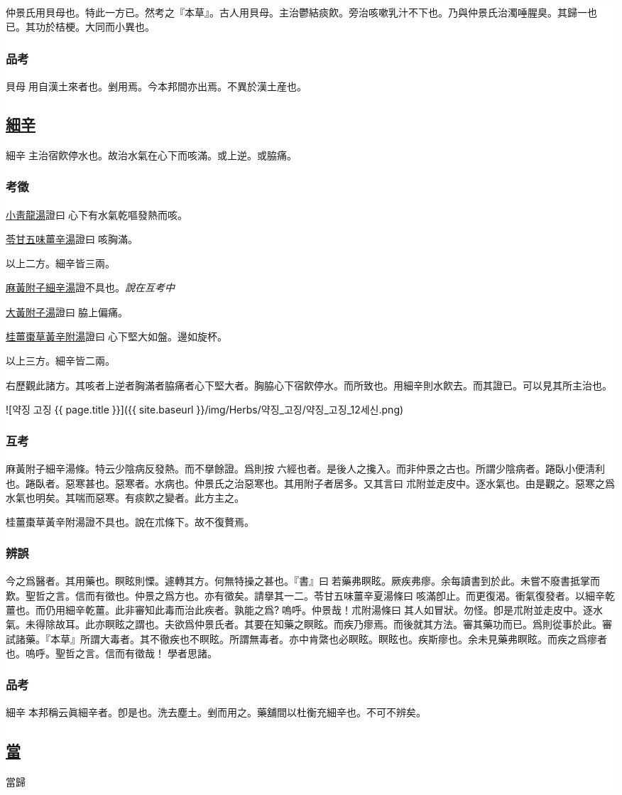 仲景氏用貝母也。特此一方已。然考之『本草』。古人用貝母。主治鬱結痰飮。旁治咳嗽乳汁不下也。乃與仲景氏治濁唾腥臭。其歸一也已。其功於桔梗。大同而小異也。

### 品考

貝母 用自漢土來者也。剉用焉。今本邦間亦出焉。不異於漢土産也。

<div id="세신"></div>

## [細辛]({{site.herburl}}/세신)

細辛 主治宿飮停水也。故治水氣在心下而咳滿。或上逆。或脇痛。

### 考徵

[小靑龍湯]({{site.formulaurl}}/소청룡탕)證曰 心下有水氣乾嘔發熱而咳。

[苓甘五味薑辛湯]({{site.formulaurl}}/영계미감탕)證曰 咳胸滿。

以上二方。細辛皆三兩。

[麻黃附子細辛湯]({{site.formulaurl}}/마황부자세신탕)證不具也。<em>說在互考中</em>

[大黃附子湯]({{site.formulaurl}}/대황부자탕)證曰 脇上偏痛。

[桂薑棗草黃辛附湯]({{site.formulaurl}}/계강조초황신부탕)證曰 心下堅大如盤。邊如旋杯。

以上三方。細辛皆二兩。

右歷觀此諸方。其咳者上逆者胸滿者脇痛者心下堅大者。胸脇心下宿飮停水。而所致也。用細辛則水飮去。而其證已。可以見其所主治也。

![약징 고징 {{ page.title }}]({{ site.baseurl }}/img/Herbs/약징_고징/약징_고징_12세신.png)

### 互考

麻黃附子細辛湯條。特云少陰病反發熱。而不擧餘證。爲則按 六經也者。是後人之攙入。而非仲景之古也。所謂少陰病者。踡臥小便淸利也。踡臥者。惡寒甚也。惡寒者。水病也。仲景氏之治惡寒也。其用附子者居多。又其言曰 朮附並走皮中。逐水氣也。由是觀之。惡寒之爲水氣也明矣。其喘而惡寒。有痰飮之變者。此方主之。

桂薑棗草黃辛附湯證不具也。說在朮條下。故不復贅焉。

### 辨誤

今之爲醫者。其用藥也。瞑眩則慄。遽轉其方。何無特操之甚也。『書』曰 若藥弗瞑眩。厥疾弗瘳。余每讀書到於此。未嘗不廢書抵掌而歎。聖哲之言。信而有徵也。仲景之爲方也。亦有徵矣。請擧其一二。苓甘五味薑辛夏湯條曰 咳滿卽止。而更復渴。衝氣復發者。以細辛乾薑也。而仍用細辛乾薑。此非審知此毒而治此疾者。孰能之爲? 嗚呼。仲景哉！朮附湯條曰 其人如冒狀。勿怪。卽是朮附並走皮中。逐水氣。未得除故耳。此亦瞑眩之謂也。夫欲爲仲景氏者。其要在知藥之瞑眩。而疾乃瘳焉。而後就其方法。審其藥功而已。爲則從事於此。審試諸藥。『本草』所謂大毒者。其不徹疾也不瞑眩。所謂無毒者。亦中肯綮也必瞑眩。瞑眩也。疾斯瘳也。余未見藥弗瞑眩。而疾之爲瘳者也。嗚呼。聖哲之言。信而有徵哉！ 學者思諸。

### 品考

細辛 本邦稱云眞細辛者。卽是也。洗去塵土。剉而用之。藥舖間以杜衡充細辛也。不可不辨矣。

<div id=""></div>

## [當]({{site.herburl}}/_)

當歸
